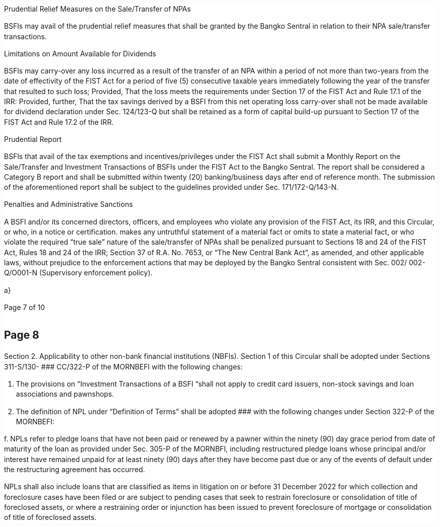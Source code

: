 Prudential Relief Measures on the Sale/Transfer of NPAs

BSFls may avail of the prudential relief measures that shall be granted by the Bangko Sentral in relation to their NPA sale/transfer transactions.

Limitations on Amount Available for Dividends

BSFls may carry-over any loss incurred as a result of the transfer of an NPA within a period of not more than two-years from the date of effectivity of the FIST Act for a period of five (5) consecutive taxable years immediately following the year of the transfer that resulted to such loss; Provided, That the loss meets the requirements under Section 17 of the FIST Act and Rule 17.1 of the IRR: Provided, further, That the tax savings derived by a BSFI from this net operating loss carry-over shall not be made available for dividend declaration under Sec. 124/123-Q but shall be retained as a form of capital build-up pursuant to Section 17 of the FIST Act and Rule 17.2 of the IRR.

Prudential Report

BSFls that avail of the tax exemptions and incentives/privileges under the FIST Act shall submit a Monthly Report on the Sale/Transfer and Investment Transactions of BSFIs under the FIST Act to the Bangko Sentral. The report shall be considered a Category B report and shall be submitted within twenty (20) banking/business days after end of reference month. The submission of the aforementioned report shall be subject to the guidelines provided under Sec. 171/172-Q/143-N.

Penalties and Administrative Sanctions

A BSFI and/or its concerned directors, officers, and employees who violate any provision of the FIST Act, its IRR, and this Circular, or who, in a notice or certification. makes any untruthful statement of a material fact or omits to state a material fact, or who violate the required “true sale” nature of the sale/transfer of NPAs shall be penalized pursuant to Sections 18 and 24 of the FIST Act, Rules 18 and 24 of the IRR; Section 37 of R.A. No. 7653, or “The New Central Bank Act”, as amended, and other applicable laws, without prejudice to the enforcement actions that may be deployed by the Bangko Sentral consistent with Sec. 002/ 002-Q/O001-N (Supervisory enforcement policy).

a}

Page 7 of 10

## Page 8

Section 2. Applicability to other non-bank financial institutions (NBFIs). Section 1 of this Circular shall be adopted under Sections 311-S/130- ### CC/322-P of the MORNBEFI with the following changes:

1. The provisions on “Investment Transactions of a BSFI “shall not apply to credit card issuers, non-stock savings and loan associations and pawnshops.

2. The definition of NPL under “Definition of Terms” shall be adopted ### with the following changes under Section 322-P of the MORNBEFI:

f. NPLs refer to pledge loans that have not been paid or renewed by a pawner within the ninety (90) day grace period from date of maturity of the loan as provided under Sec. 305-P of the MORNBFI, including restructured pledge loans whose principal and/or interest have remained unpaid for at least ninety (90) days after they have become past due or any of the events of default under the restructuring agreement has occurred.

NPLs shall also include loans that are classified as items in litigation on or before 31 December 2022 for which collection and foreclosure cases have been filed or are subject to pending cases that seek to restrain foreclosure or consolidation of title of foreclosed assets, or where a restraining order or injunction has been issued to prevent foreclosure of mortgage or consolidation of title of foreclosed assets.
